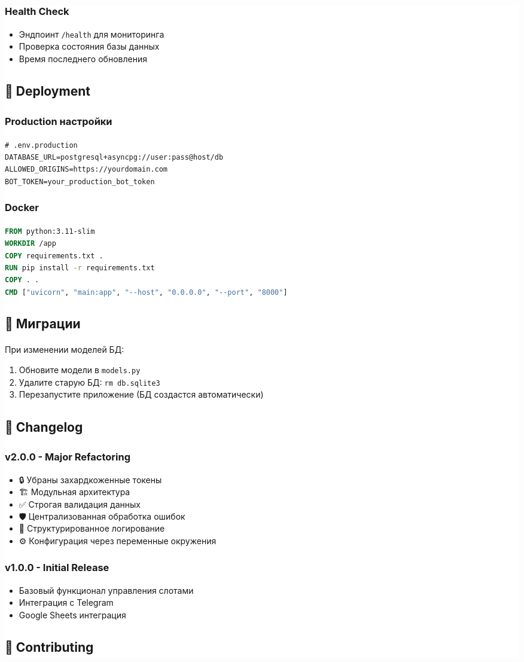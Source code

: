 ### **Health Check**
- Эндпоинт `/health` для мониторинга
- Проверка состояния базы данных
- Время последнего обновления

## 🚀 **Deployment**

### **Production настройки**
```env
# .env.production
DATABASE_URL=postgresql+asyncpg://user:pass@host/db
ALLOWED_ORIGINS=https://yourdomain.com
BOT_TOKEN=your_production_bot_token
```

### **Docker**
```dockerfile
FROM python:3.11-slim
WORKDIR /app
COPY requirements.txt .
RUN pip install -r requirements.txt
COPY . .
CMD ["uvicorn", "main:app", "--host", "0.0.0.0", "--port", "8000"]
```

## 🔄 **Миграции**

При изменении моделей БД:
1. Обновите модели в `models.py`
2. Удалите старую БД: `rm db.sqlite3`
3. Перезапустите приложение (БД создастся автоматически)

## 📝 **Changelog**

### **v2.0.0** - Major Refactoring
- 🔒 Убраны захардкоженные токены
- 🏗️ Модульная архитектура
- ✅ Строгая валидация данных
- 🛡️ Централизованная обработка ошибок
- 📝 Структурированное логирование
- ⚙️ Конфигурация через переменные окружения

### **v1.0.0** - Initial Release
- Базовый функционал управления слотами
- Интеграция с Telegram
- Google Sheets интеграция

## 🤝 **Contributing**
